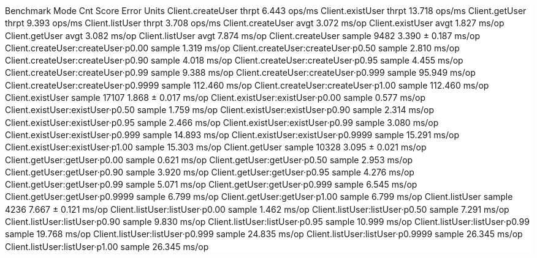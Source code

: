 Benchmark                               Mode    Cnt    Score   Error   Units
Client.createUser                      thrpt           6.443          ops/ms
Client.existUser                       thrpt          13.718          ops/ms
Client.getUser                         thrpt           9.393          ops/ms
Client.listUser                        thrpt           3.708          ops/ms
Client.createUser                       avgt           3.072           ms/op
Client.existUser                        avgt           1.827           ms/op
Client.getUser                          avgt           3.082           ms/op
Client.listUser                         avgt           7.874           ms/op
Client.createUser                     sample   9482    3.390 ± 0.187   ms/op
Client.createUser:createUser·p0.00    sample           1.319           ms/op
Client.createUser:createUser·p0.50    sample           2.810           ms/op
Client.createUser:createUser·p0.90    sample           4.018           ms/op
Client.createUser:createUser·p0.95    sample           4.455           ms/op
Client.createUser:createUser·p0.99    sample           9.388           ms/op
Client.createUser:createUser·p0.999   sample          95.949           ms/op
Client.createUser:createUser·p0.9999  sample         112.460           ms/op
Client.createUser:createUser·p1.00    sample         112.460           ms/op
Client.existUser                      sample  17107    1.868 ± 0.017   ms/op
Client.existUser:existUser·p0.00      sample           0.577           ms/op
Client.existUser:existUser·p0.50      sample           1.759           ms/op
Client.existUser:existUser·p0.90      sample           2.314           ms/op
Client.existUser:existUser·p0.95      sample           2.466           ms/op
Client.existUser:existUser·p0.99      sample           3.080           ms/op
Client.existUser:existUser·p0.999     sample          14.893           ms/op
Client.existUser:existUser·p0.9999    sample          15.291           ms/op
Client.existUser:existUser·p1.00      sample          15.303           ms/op
Client.getUser                        sample  10328    3.095 ± 0.021   ms/op
Client.getUser:getUser·p0.00          sample           0.621           ms/op
Client.getUser:getUser·p0.50          sample           2.953           ms/op
Client.getUser:getUser·p0.90          sample           3.920           ms/op
Client.getUser:getUser·p0.95          sample           4.276           ms/op
Client.getUser:getUser·p0.99          sample           5.071           ms/op
Client.getUser:getUser·p0.999         sample           6.545           ms/op
Client.getUser:getUser·p0.9999        sample           6.799           ms/op
Client.getUser:getUser·p1.00          sample           6.799           ms/op
Client.listUser                       sample   4236    7.667 ± 0.121   ms/op
Client.listUser:listUser·p0.00        sample           1.462           ms/op
Client.listUser:listUser·p0.50        sample           7.291           ms/op
Client.listUser:listUser·p0.90        sample           9.830           ms/op
Client.listUser:listUser·p0.95        sample          10.999           ms/op
Client.listUser:listUser·p0.99        sample          19.768           ms/op
Client.listUser:listUser·p0.999       sample          24.835           ms/op
Client.listUser:listUser·p0.9999      sample          26.345           ms/op
Client.listUser:listUser·p1.00        sample          26.345           ms/op
